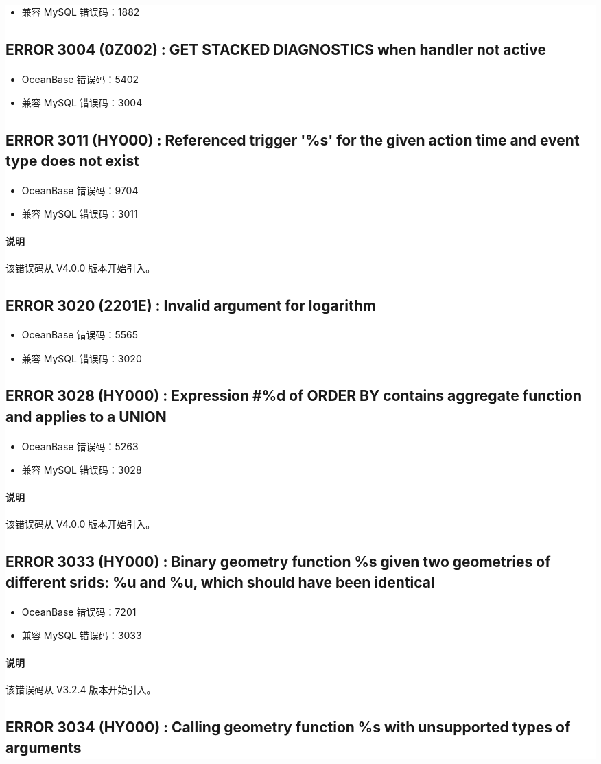 * 兼容 MySQL 错误码：1882

## ERROR 3004 (0Z002) : GET STACKED DIAGNOSTICS when handler not active

* OceanBase 错误码：5402

* 兼容 MySQL 错误码：3004

## ERROR 3011 (HY000) : Referenced trigger '%s' for the given action time and event type does not exist

* OceanBase 错误码：9704

* 兼容 MySQL 错误码：3011

<main id="notice" type='explain'>
  <h4>说明</h4>
  <p>该错误码从 V4.0.0 版本开始引入。</p>
</main>

## ERROR 3020 (2201E) : Invalid argument for logarithm

* OceanBase 错误码：5565

* 兼容 MySQL 错误码：3020

## ERROR 3028 (HY000) : Expression #%d of ORDER BY contains aggregate function and applies to a UNION

* OceanBase 错误码：5263

* 兼容 MySQL 错误码：3028

<main id="notice" type='explain'>
  <h4>说明</h4>
  <p>该错误码从 V4.0.0 版本开始引入。</p>
</main>

## ERROR 3033 (HY000) : Binary geometry function %s given two geometries of different srids: %u and %u, which should have been identical

* OceanBase 错误码：7201

* 兼容 MySQL 错误码：3033

<main id="notice" type='explain'>
  <h4>说明</h4>
  <p>该错误码从 V3.2.4 版本开始引入。</p>
</main>

## ERROR 3034 (HY000) : Calling geometry function %s with unsupported types of arguments
